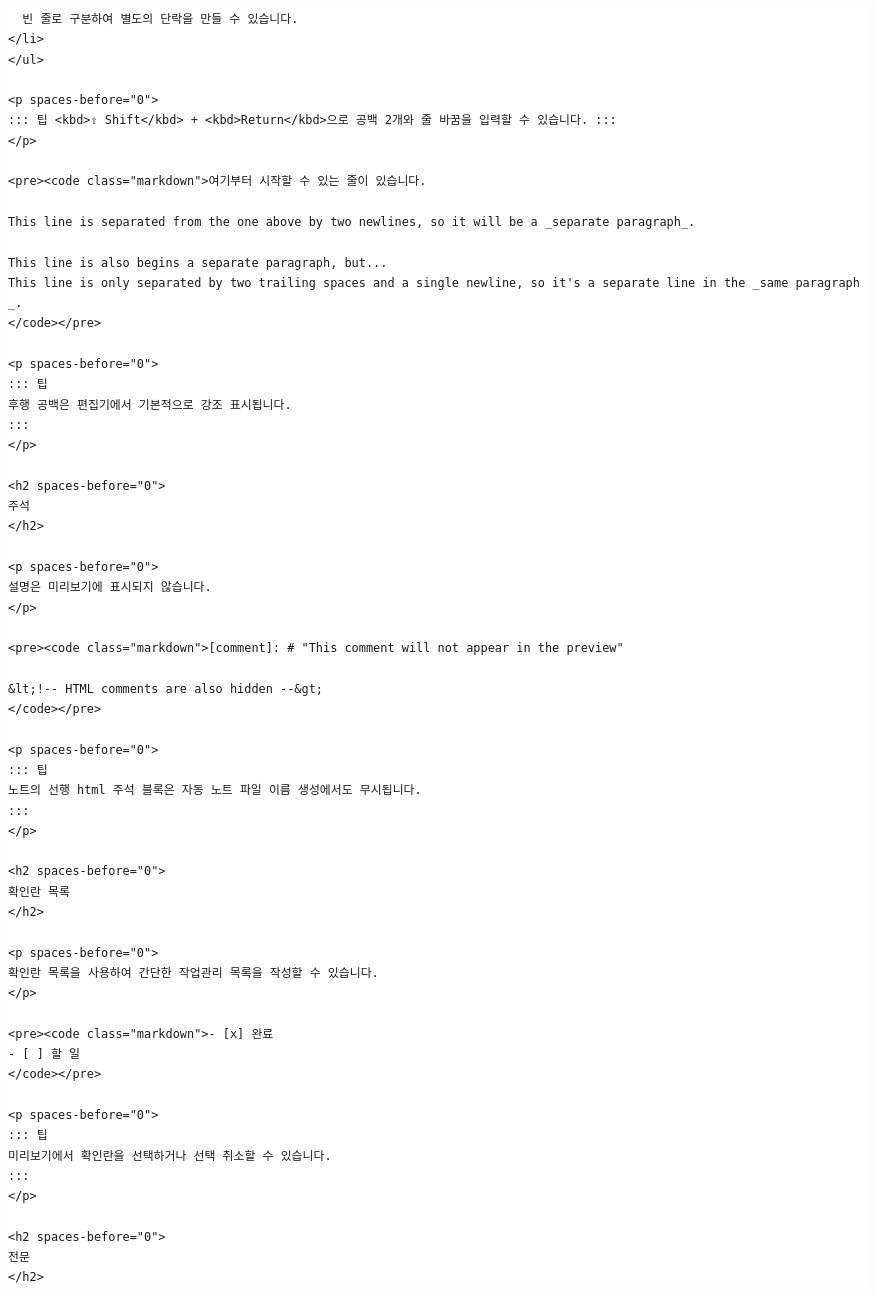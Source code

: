   ````마크다운
    빈 줄로 구분하여 별도의 단락을 만들 수 있습니다.
  </li>
</ul>

<p spaces-before="0">
  ::: 팁 <kbd>⇧ Shift</kbd> + <kbd>Return</kbd>으로 공백 2개와 줄 바꿈을 입력할 수 있습니다. :::
</p>

<pre><code class="markdown">여기부터 시작할 수 있는 줄이 있습니다.

This line is separated from the one above by two newlines, so it will be a _separate paragraph_.

This line is also begins a separate paragraph, but...  
This line is only separated by two trailing spaces and a single newline, so it's a separate line in the _same paragraph_.
</code></pre>

<p spaces-before="0">
  ::: 팁
후행 공백은 편집기에서 기본적으로 강조 표시됩니다.
:::
</p>

<h2 spaces-before="0">
  주석
</h2>

<p spaces-before="0">
  설명은 미리보기에 표시되지 않습니다.
</p>

<pre><code class="markdown">[comment]: # "This comment will not appear in the preview"

&lt;!-- HTML comments are also hidden --&gt;
</code></pre>

<p spaces-before="0">
  ::: 팁
노트의 선행 html 주석 블록은 자동 노트 파일 이름 생성에서도 무시됩니다.
:::
</p>

<h2 spaces-before="0">
  확인란 목록
</h2>

<p spaces-before="0">
  확인란 목록을 사용하여 간단한 작업관리 목록을 작성할 수 있습니다.
</p>

<pre><code class="markdown">- [x] 완료
- [ ] 할 일
</code></pre>

<p spaces-before="0">
  ::: 팁
미리보기에서 확인란을 선택하거나 선택 취소할 수 있습니다.
:::
</p>

<h2 spaces-before="0">
  전문
</h2>
  ````

[1]: https://www.qownnotes.org